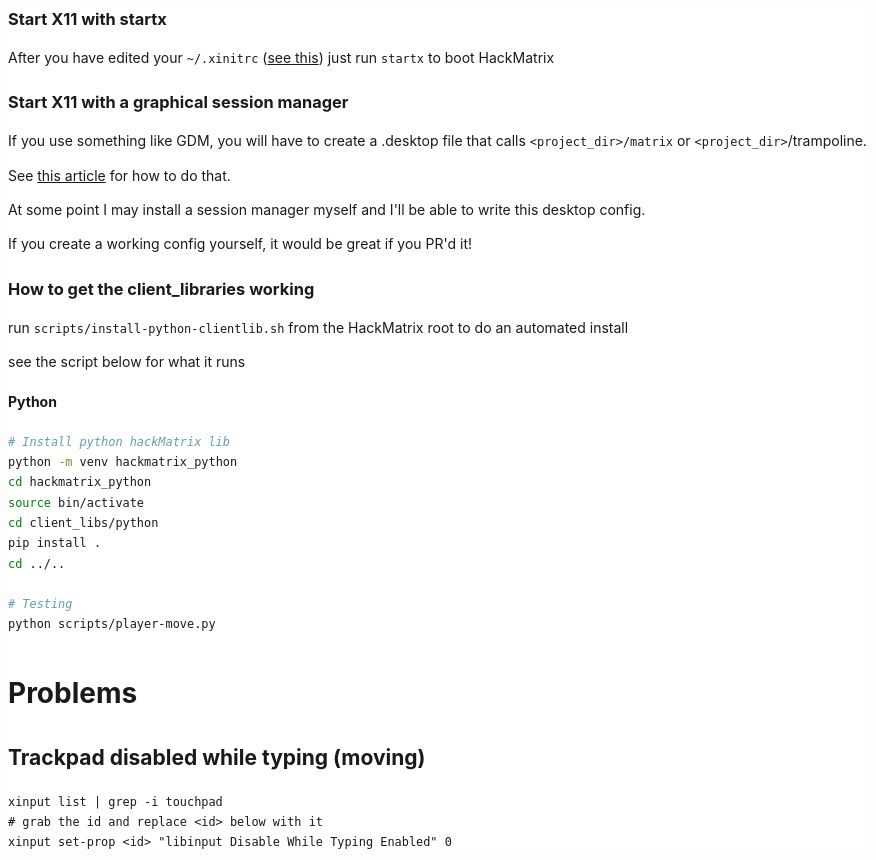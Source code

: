 
### Start X11 with startx

After you have edited your `~/.xinitrc` ([see this](#running)) just run `startx` to boot HackMatrix

### Start X11 with a graphical session manager

If you use something like GDM, you will have to create a .desktop file that calls `<project_dir>/matrix` or `<project_dir>`/trampoline.

See [this article](https://www.maketecheasier.com/customize-the-gdm-sessions-list/) for how to do that.

At some point I may install a session manager myself and I'll be able to write this desktop config.

If you create a working config yourself, it would be great if you PR'd it!

### How to get the client_libraries working
run `scripts/install-python-clientlib.sh` from the HackMatrix root to do an automated install

see the script below for what it runs
#### Python
```bash
# Install python hackMatrix lib
python -m venv hackmatrix_python
cd hackmatrix_python
source bin/activate
cd client_libs/python
pip install .
cd ../..

# Testing
python scripts/player-move.py
```


# Problems

## Trackpad disabled while typing (moving)
```
xinput list | grep -i touchpad
# grab the id and replace <id> below with it
xinput set-prop <id> "libinput Disable While Typing Enabled" 0
```
